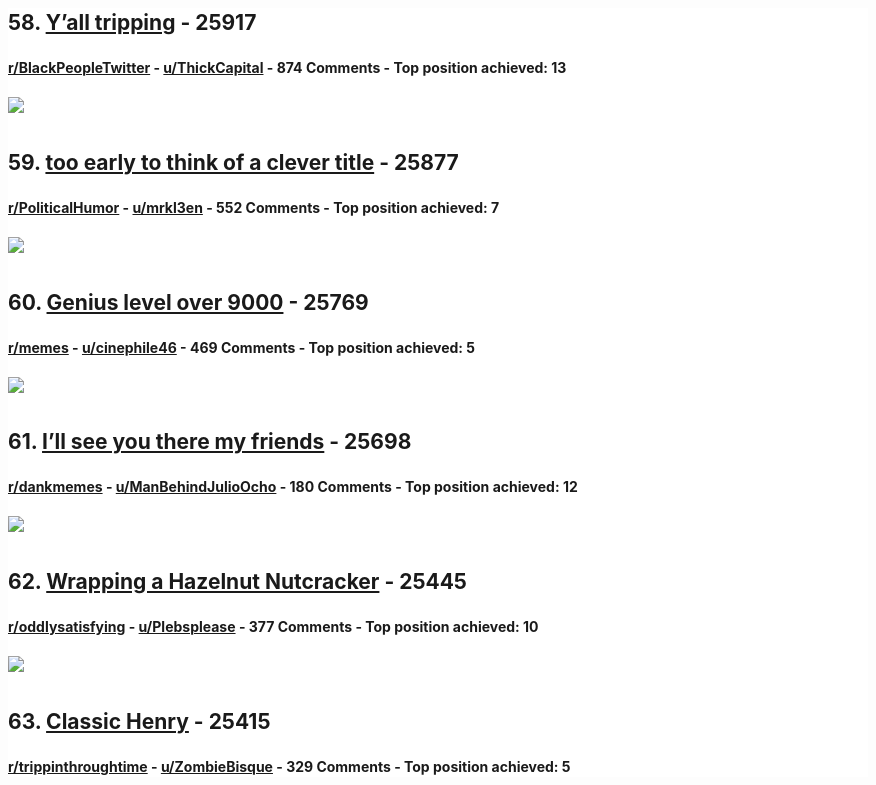 ## 58. [Y’all tripping](http://reddit.com/r/BlackPeopleTwitter/comments/94ktxq/yall_tripping/) - 25917
#### [r/BlackPeopleTwitter](http://reddit.com/r/BlackPeopleTwitter) - [u/ThickCapital](http://reddit.com/u/ThickCapital) - 874 Comments - Top position achieved: 13

<a href="https://i.redd.it/v6vz6md434e11.jpg"><img src="https://b.thumbs.redditmedia.com/5FV7nW06qO-KxtntqeceeIJbasJrXqgfvu3iwktKi8c.jpg"></img></a>

## 59. [too early to think of a clever title](http://reddit.com/r/PoliticalHumor/comments/94iriz/too_early_to_think_of_a_clever_title/) - 25877
#### [r/PoliticalHumor](http://reddit.com/r/PoliticalHumor) - [u/mrkl3en](http://reddit.com/u/mrkl3en) - 552 Comments - Top position achieved: 7

<a href="https://i.redd.it/2hg5eek5k2e11.jpg"><img src="https://b.thumbs.redditmedia.com/s_pY-mDNZdm3Uyg0kgZUoysxQbKLkTeoGO1c3Fw4aHc.jpg"></img></a>

## 60. [Genius level over 9000](http://reddit.com/r/memes/comments/94gol1/genius_level_over_9000/) - 25769
#### [r/memes](http://reddit.com/r/memes) - [u/cinephile46](http://reddit.com/u/cinephile46) - 469 Comments - Top position achieved: 5

<a href="https://i.redd.it/lpdbggwhe0e11.jpg"><img src="https://b.thumbs.redditmedia.com/kt4bDtc8jrw99koEe8wGNTTbCkkQMAAOLd-Qx3VZq-Q.jpg"></img></a>

## 61. [I’ll see you there my friends](http://reddit.com/r/dankmemes/comments/94keem/ill_see_you_there_my_friends/) - 25698
#### [r/dankmemes](http://reddit.com/r/dankmemes) - [u/ManBehindJulioOcho](http://reddit.com/u/ManBehindJulioOcho) - 180 Comments - Top position achieved: 12

<a href="https://i.redd.it/akz5iwp2t3e11.jpg"><img src="https://b.thumbs.redditmedia.com/EhS8JRK6c_xRiA59cDxZkpZrXwo-PeiK_C7PoxU72gM.jpg"></img></a>

## 62. [Wrapping a Hazelnut Nutcracker](http://reddit.com/r/oddlysatisfying/comments/94f47b/wrapping_a_hazelnut_nutcracker/) - 25445
#### [r/oddlysatisfying](http://reddit.com/r/oddlysatisfying) - [u/Plebsplease](http://reddit.com/u/Plebsplease) - 377 Comments - Top position achieved: 10

<a href="https://gfycat.com/WillingLateAddax"><img src="https://b.thumbs.redditmedia.com/2v-PQ1jdkcE-Fy52el4HwU3MYe_-EPz-sZbg_OMdwYE.jpg"></img></a>

## 63. [Classic Henry](http://reddit.com/r/trippinthroughtime/comments/94j82q/classic_henry/) - 25415
#### [r/trippinthroughtime](http://reddit.com/r/trippinthroughtime) - [u/ZombieBisque](http://reddit.com/u/ZombieBisque) - 329 Comments - Top position achieved: 5
